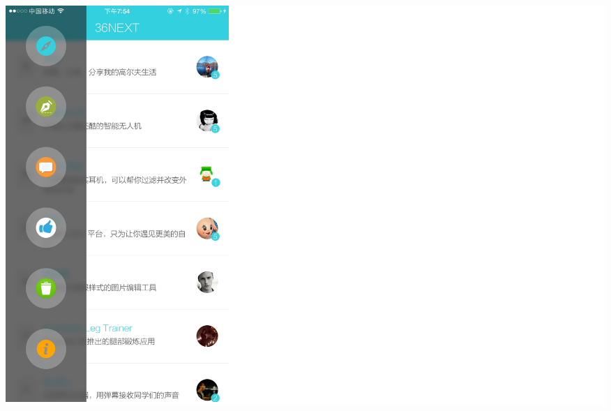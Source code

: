 <img src="https://github.com/jcccn/36NEXT/raw/master/img/Screenshot_2.jpg" alt="36NEXT Screenshot" width="320" height="568" />